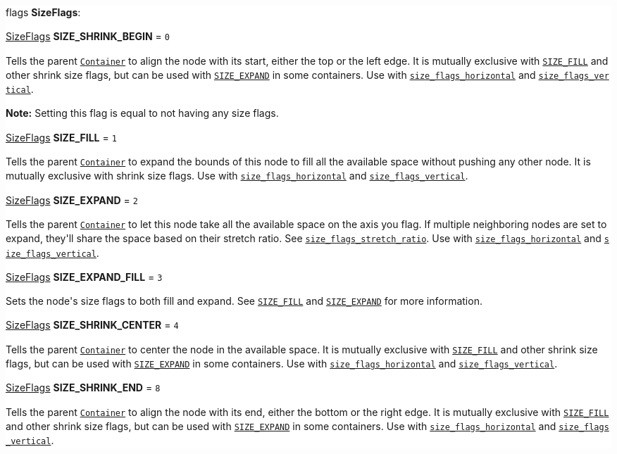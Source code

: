flags **SizeFlags**: <div id="enum_control_sizeflags"></div>

<div id="_class_control_constant_size_shrink_begin"></div>

[SizeFlags](#enum_control_sizeflags) **SIZE_SHRINK_BEGIN** = ``0``

Tells the parent [`Container`](class_container.md) to align the node with its start, either the top or the left edge. It is mutually exclusive with [`SIZE_FILL`](#class_control_constant_size_fill) and other shrink size flags, but can be used with [`SIZE_EXPAND`](#class_control_constant_size_expand) in some containers. Use with [`size_flags_horizontal`](#class_control_property_size_flags_horizontal) and [`size_flags_vertical`](#class_control_property_size_flags_vertical).

 **Note:** Setting this flag is equal to not having any size flags.

<div id="_class_control_constant_size_fill"></div>

[SizeFlags](#enum_control_sizeflags) **SIZE_FILL** = ``1``

Tells the parent [`Container`](class_container.md) to expand the bounds of this node to fill all the available space without pushing any other node. It is mutually exclusive with shrink size flags. Use with [`size_flags_horizontal`](#class_control_property_size_flags_horizontal) and [`size_flags_vertical`](#class_control_property_size_flags_vertical).

<div id="_class_control_constant_size_expand"></div>

[SizeFlags](#enum_control_sizeflags) **SIZE_EXPAND** = ``2``

Tells the parent [`Container`](class_container.md) to let this node take all the available space on the axis you flag. If multiple neighboring nodes are set to expand, they'll share the space based on their stretch ratio. See [`size_flags_stretch_ratio`](#class_control_property_size_flags_stretch_ratio). Use with [`size_flags_horizontal`](#class_control_property_size_flags_horizontal) and [`size_flags_vertical`](#class_control_property_size_flags_vertical).

<div id="_class_control_constant_size_expand_fill"></div>

[SizeFlags](#enum_control_sizeflags) **SIZE_EXPAND_FILL** = ``3``

Sets the node's size flags to both fill and expand. See [`SIZE_FILL`](#class_control_constant_size_fill) and [`SIZE_EXPAND`](#class_control_constant_size_expand) for more information.

<div id="_class_control_constant_size_shrink_center"></div>

[SizeFlags](#enum_control_sizeflags) **SIZE_SHRINK_CENTER** = ``4``

Tells the parent [`Container`](class_container.md) to center the node in the available space. It is mutually exclusive with [`SIZE_FILL`](#class_control_constant_size_fill) and other shrink size flags, but can be used with [`SIZE_EXPAND`](#class_control_constant_size_expand) in some containers. Use with [`size_flags_horizontal`](#class_control_property_size_flags_horizontal) and [`size_flags_vertical`](#class_control_property_size_flags_vertical).

<div id="_class_control_constant_size_shrink_end"></div>

[SizeFlags](#enum_control_sizeflags) **SIZE_SHRINK_END** = ``8``

Tells the parent [`Container`](class_container.md) to align the node with its end, either the bottom or the right edge. It is mutually exclusive with [`SIZE_FILL`](#class_control_constant_size_fill) and other shrink size flags, but can be used with [`SIZE_EXPAND`](#class_control_constant_size_expand) in some containers. Use with [`size_flags_horizontal`](#class_control_property_size_flags_horizontal) and [`size_flags_vertical`](#class_control_property_size_flags_vertical).
